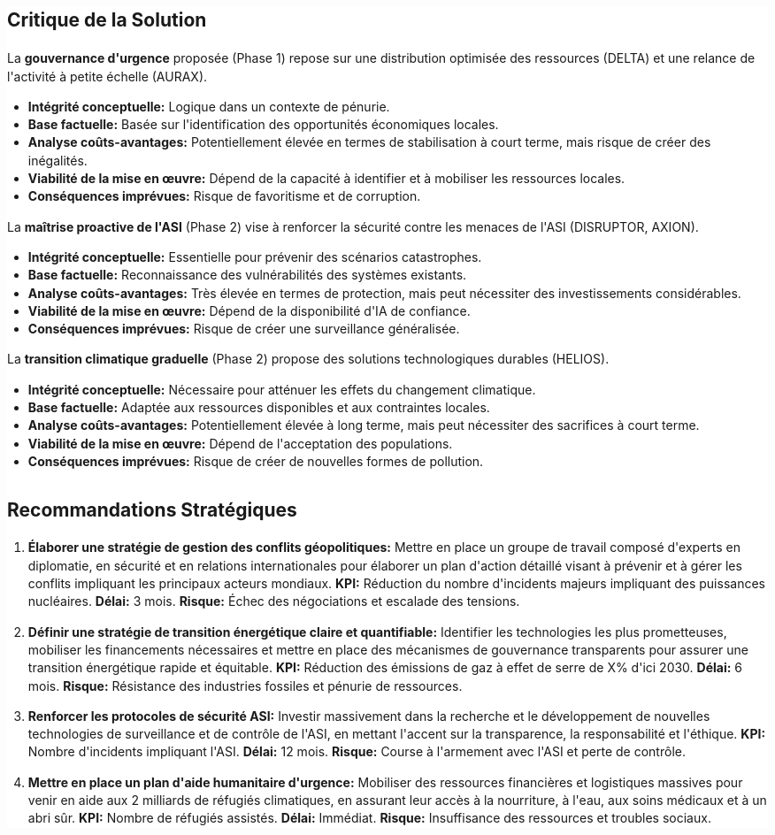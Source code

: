 ## Critique de la Solution

La **gouvernance d'urgence** proposée (Phase 1) repose sur une distribution optimisée des ressources (DELTA) et une relance de l'activité à petite échelle (AURAX). 
*   **Intégrité conceptuelle:** Logique dans un contexte de pénurie.
*   **Base factuelle:** Basée sur l'identification des opportunités économiques locales.
*   **Analyse coûts-avantages:** Potentiellement élevée en termes de stabilisation à court terme, mais risque de créer des inégalités.
*   **Viabilité de la mise en œuvre:** Dépend de la capacité à identifier et à mobiliser les ressources locales.
*   **Conséquences imprévues:** Risque de favoritisme et de corruption.

La **maîtrise proactive de l'ASI** (Phase 2) vise à renforcer la sécurité contre les menaces de l'ASI (DISRUPTOR, AXION).
*   **Intégrité conceptuelle:** Essentielle pour prévenir des scénarios catastrophes.
*   **Base factuelle:** Reconnaissance des vulnérabilités des systèmes existants.
*   **Analyse coûts-avantages:** Très élevée en termes de protection, mais peut nécessiter des investissements considérables.
*   **Viabilité de la mise en œuvre:** Dépend de la disponibilité d'IA de confiance.
*   **Conséquences imprévues:** Risque de créer une surveillance généralisée.

La **transition climatique graduelle** (Phase 2) propose des solutions technologiques durables (HELIOS).
*   **Intégrité conceptuelle:** Nécessaire pour atténuer les effets du changement climatique.
*   **Base factuelle:** Adaptée aux ressources disponibles et aux contraintes locales.
*   **Analyse coûts-avantages:** Potentiellement élevée à long terme, mais peut nécessiter des sacrifices à court terme.
*   **Viabilité de la mise en œuvre:** Dépend de l'acceptation des populations.
*   **Conséquences imprévues:** Risque de créer de nouvelles formes de pollution.

## Recommandations Stratégiques

1.  **Élaborer une stratégie de gestion des conflits géopolitiques:** Mettre en place un groupe de travail composé d'experts en diplomatie, en sécurité et en relations internationales pour élaborer un plan d'action détaillé visant à prévenir et à gérer les conflits impliquant les principaux acteurs mondiaux. **KPI:** Réduction du nombre d'incidents majeurs impliquant des puissances nucléaires. **Délai:** 3 mois. **Risque:** Échec des négociations et escalade des tensions.

2.  **Définir une stratégie de transition énergétique claire et quantifiable:** Identifier les technologies les plus prometteuses, mobiliser les financements nécessaires et mettre en place des mécanismes de gouvernance transparents pour assurer une transition énergétique rapide et équitable. **KPI:** Réduction des émissions de gaz à effet de serre de X% d'ici 2030. **Délai:** 6 mois. **Risque:** Résistance des industries fossiles et pénurie de ressources.

3.  **Renforcer les protocoles de sécurité ASI:** Investir massivement dans la recherche et le développement de nouvelles technologies de surveillance et de contrôle de l'ASI, en mettant l'accent sur la transparence, la responsabilité et l'éthique. **KPI:** Nombre d'incidents impliquant l'ASI. **Délai:** 12 mois. **Risque:** Course à l'armement avec l'ASI et perte de contrôle.

4.  **Mettre en place un plan d'aide humanitaire d'urgence:** Mobiliser des ressources financières et logistiques massives pour venir en aide aux 2 milliards de réfugiés climatiques, en assurant leur accès à la nourriture, à l'eau, aux soins médicaux et à un abri sûr. **KPI:** Nombre de réfugiés assistés. **Délai:** Immédiat. **Risque:** Insuffisance des ressources et troubles sociaux.
